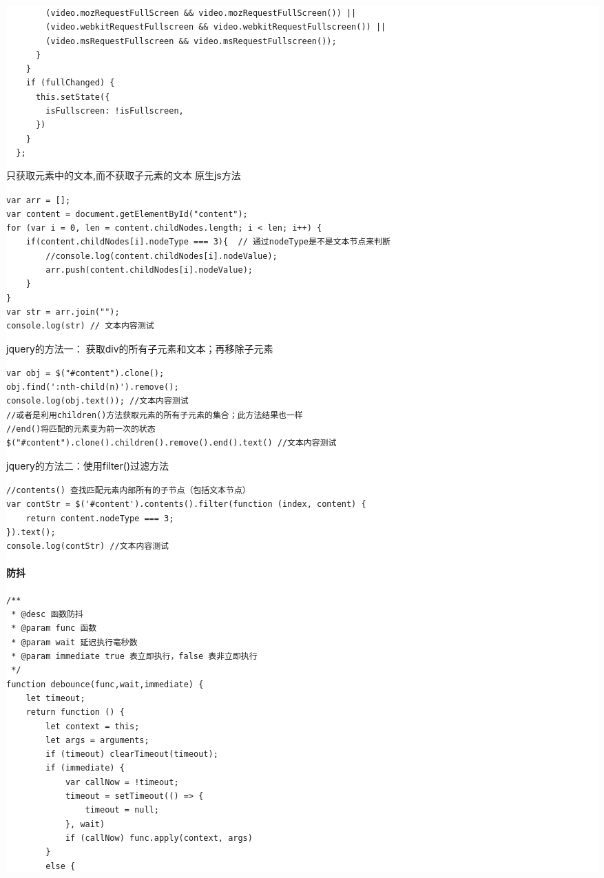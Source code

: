            (video.mozRequestFullScreen && video.mozRequestFullScreen()) ||
            (video.webkitRequestFullscreen && video.webkitRequestFullscreen()) ||
            (video.msRequestFullscreen && video.msRequestFullscreen());
          }
        }
        if (fullChanged) {
          this.setState({
            isFullscreen: !isFullscreen,
          })
        }
      };


只获取元素中的文本,而不获取子元素的文本
原生js方法

    var arr = [];
    var content = document.getElementById("content");
    for (var i = 0, len = content.childNodes.length; i < len; i++) {
        if(content.childNodes[i].nodeType === 3){  // 通过nodeType是不是文本节点来判断
            //console.log(content.childNodes[i].nodeValue);
            arr.push(content.childNodes[i].nodeValue);
        }
    }
    var str = arr.join("");
    console.log(str) // 文本内容测试


jquery的方法一： 获取div的所有子元素和文本；再移除子元素

    var obj = $("#content").clone();
    obj.find(':nth-child(n)').remove();
    console.log(obj.text()); //文本内容测试
    //或者是利用children()方法获取元素的所有子元素的集合；此方法结果也一样
    //end()将匹配的元素变为前一次的状态
    $("#content").clone().children().remove().end().text() //文本内容测试    


jquery的方法二：使用filter()过滤方法

    //contents() 查找匹配元素内部所有的子节点（包括文本节点）
    var contStr = $('#content').contents().filter(function (index, content) {
        return content.nodeType === 3;
    }).text();
    console.log(contStr) //文本内容测试


#### 防抖

    /**
     * @desc 函数防抖
     * @param func 函数
     * @param wait 延迟执行毫秒数
     * @param immediate true 表立即执行，false 表非立即执行
     */
    function debounce(func,wait,immediate) {
        let timeout;
        return function () {
            let context = this;
            let args = arguments;
            if (timeout) clearTimeout(timeout);
            if (immediate) {
                var callNow = !timeout;
                timeout = setTimeout(() => {
                    timeout = null;
                }, wait)
                if (callNow) func.apply(context, args)
            }
            else {